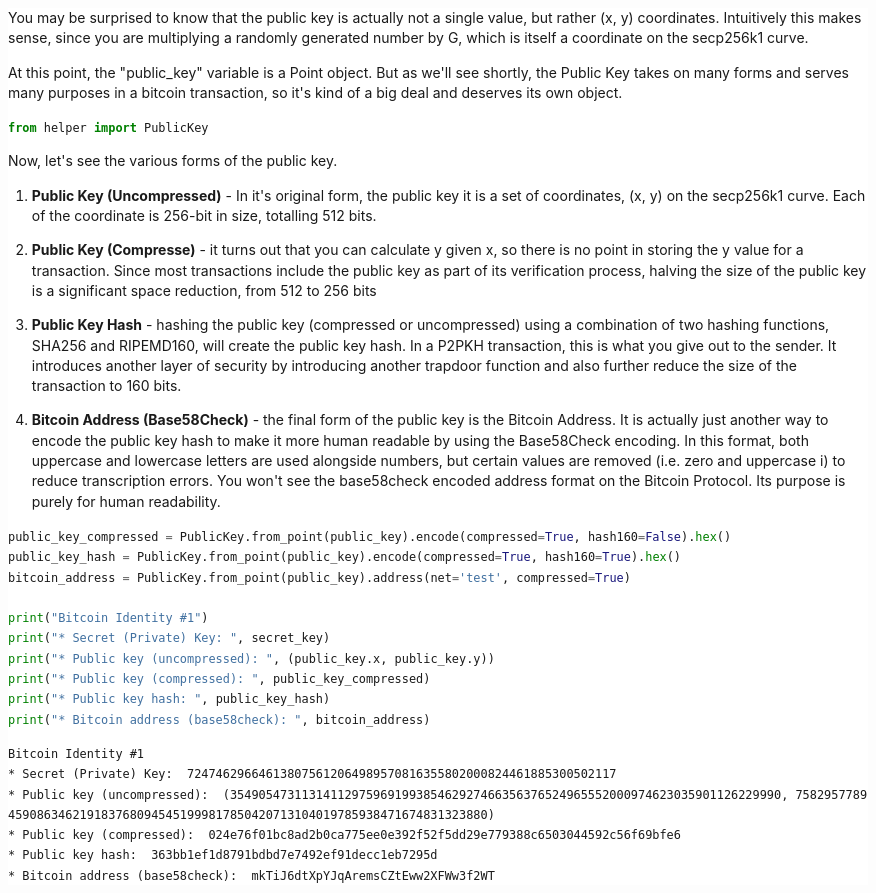You may be surprised to know that the public key is actually not a single value, but rather (x, y) coordinates. Intuitively this makes sense, since you are multiplying a randomly generated number by G, which is itself a coordinate on the secp256k1 curve. 

At this point, the "public_key" variable is a Point object. But as we'll see shortly, the Public Key takes on many forms and serves many purposes in a bitcoin transaction, so it's kind of a big deal and deserves its own object. 


```python
from helper import PublicKey
```

Now, let's see the various forms of the public key. 

1) **Public Key (Uncompressed)** - In it's original form, the public key it is a set of coordinates, (x, y) on the secp256k1 curve. Each of the coordinate is 256-bit in size, totalling 512 bits. 

2) **Public Key (Compresse)** - it turns out that you can calculate y given x, so there is no point in storing the y value for a transaction. Since most transactions include the public key as part of its verification process, halving the size of the public key is a significant space reduction, from 512 to 256 bits 

3) **Public Key Hash** - hashing the public key (compressed or uncompressed) using a combination of two hashing functions, SHA256 and RIPEMD160, will create the public key hash. In a P2PKH transaction, this is what you give out to the sender. It introduces another layer of security by introducing another trapdoor function and also further reduce the size of the transaction to 160 bits. 

4) **Bitcoin Address (Base58Check)** - the final form of the public key is the Bitcoin Address. It is actually just another way to encode the public key hash to make it more human readable by using the Base58Check encoding. In this format, both uppercase and lowercase letters are used alongside numbers, but certain values are removed (i.e. zero and uppercase i) to reduce transcription errors. You won't see the base58check encoded address format on the Bitcoin Protocol. Its purpose is purely for human readability. 


```python
public_key_compressed = PublicKey.from_point(public_key).encode(compressed=True, hash160=False).hex()
public_key_hash = PublicKey.from_point(public_key).encode(compressed=True, hash160=True).hex()
bitcoin_address = PublicKey.from_point(public_key).address(net='test', compressed=True)

print("Bitcoin Identity #1")
print("* Secret (Private) Key: ", secret_key)
print("* Public key (uncompressed): ", (public_key.x, public_key.y))
print("* Public key (compressed): ", public_key_compressed) 
print("* Public key hash: ", public_key_hash) 
print("* Bitcoin address (base58check): ", bitcoin_address)

```
    Bitcoin Identity #1
    * Secret (Private) Key:  724746296646138075612064989570816355802000824461885300502117
    * Public key (uncompressed):  (35490547311314112975969199385462927466356376524965552000974623035901126229990, 75829577894590863462191837680945451999817850420713104019785938471674831323880)
    * Public key (compressed):  024e76f01bc8ad2b0ca775ee0e392f52f5dd29e779388c6503044592c56f69bfe6
    * Public key hash:  363bb1ef1d8791bdbd7e7492ef91decc1eb7295d
    * Bitcoin address (base58check):  mkTiJ6dtXpYJqAremsCZtEww2XFWw3f2WT
